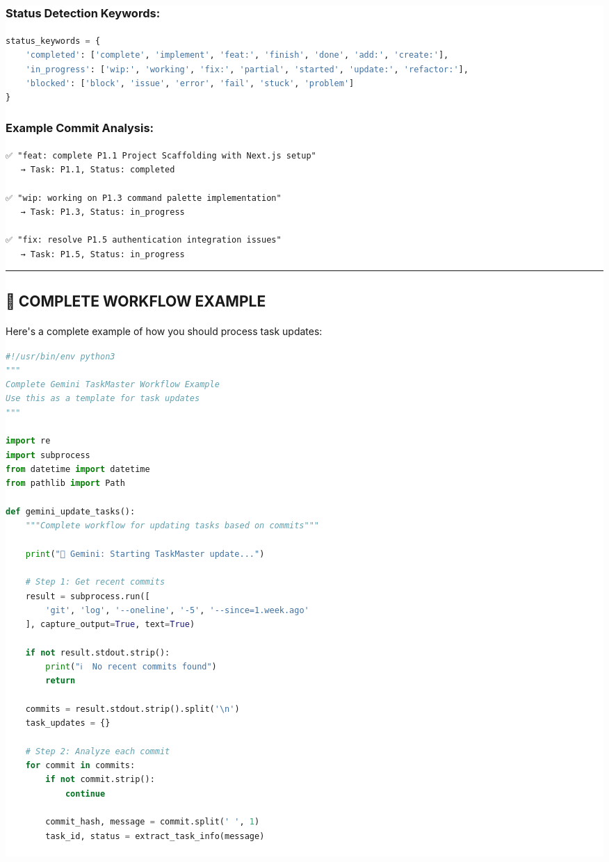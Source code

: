 ### **Status Detection Keywords:**
```python
status_keywords = {
    'completed': ['complete', 'implement', 'feat:', 'finish', 'done', 'add:', 'create:'],
    'in_progress': ['wip:', 'working', 'fix:', 'partial', 'started', 'update:', 'refactor:'],
    'blocked': ['block', 'issue', 'error', 'fail', 'stuck', 'problem']
}
```

### **Example Commit Analysis:**
```
✅ "feat: complete P1.1 Project Scaffolding with Next.js setup"
   → Task: P1.1, Status: completed

✅ "wip: working on P1.3 command palette implementation" 
   → Task: P1.3, Status: in_progress

✅ "fix: resolve P1.5 authentication integration issues"
   → Task: P1.5, Status: in_progress
```

---

## 🔧 **COMPLETE WORKFLOW EXAMPLE**

Here's a complete example of how you should process task updates:

```python
#!/usr/bin/env python3
"""
Complete Gemini TaskMaster Workflow Example
Use this as a template for task updates
"""

import re
import subprocess
from datetime import datetime
from pathlib import Path

def gemini_update_tasks():
    """Complete workflow for updating tasks based on commits"""
    
    print("🤖 Gemini: Starting TaskMaster update...")
    
    # Step 1: Get recent commits
    result = subprocess.run([
        'git', 'log', '--oneline', '-5', '--since=1.week.ago'
    ], capture_output=True, text=True)
    
    if not result.stdout.strip():
        print("ℹ️  No recent commits found")
        return
    
    commits = result.stdout.strip().split('\n')
    task_updates = {}
    
    # Step 2: Analyze each commit
    for commit in commits:
        if not commit.strip():
            continue
            
        commit_hash, message = commit.split(' ', 1)
        task_id, status = extract_task_info(message)
        
```